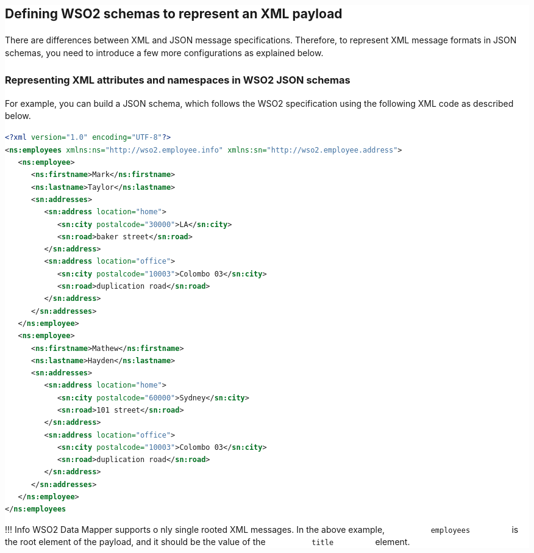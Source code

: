 ## Defining WSO2 schemas to represent an XML payload

There are differences between XML and JSON message specifications.
Therefore, to represent XML message formats in JSON schemas, you need to
introduce a few more configurations as explained below.

### Representing XML attributes and namespaces in WSO2 JSON schemas

For example, you can build a JSON schema, which follows the WSO2
specification using the following XML code as described below.


``` xml
<?xml version="1.0" encoding="UTF-8"?>
<ns:employees xmlns:ns="http://wso2.employee.info" xmlns:sn="http://wso2.employee.address">
   <ns:employee>
      <ns:firstname>Mark</ns:firstname>
      <ns:lastname>Taylor</ns:lastname>
      <sn:addresses>
         <sn:address location="home">
            <sn:city postalcode="30000">LA</sn:city>
            <sn:road>baker street</sn:road>
         </sn:address>
         <sn:address location="office">
            <sn:city postalcode="10003">Colombo 03</sn:city>
            <sn:road>duplication road</sn:road>
         </sn:address>
      </sn:addresses>
   </ns:employee>
   <ns:employee>
      <ns:firstname>Mathew</ns:firstname>
      <ns:lastname>Hayden</ns:lastname>
      <sn:addresses>
         <sn:address location="home">
            <sn:city postalcode="60000">Sydney</sn:city>
            <sn:road>101 street</sn:road>
         </sn:address>
         <sn:address location="office">
            <sn:city postalcode="10003">Colombo 03</sn:city>
            <sn:road>duplication road</sn:road>
         </sn:address>
      </sn:addresses>
   </ns:employee>
</ns:employees
```

!!! Info
    WSO2 Data Mapper supports o nly single rooted XML messages. In the above
example, `           employees          ` is the root element of the
payload, and it should be the value of the `           title          `
element.
